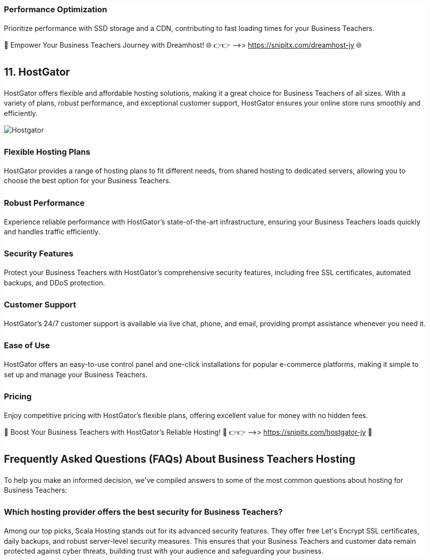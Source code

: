 ### Performance Optimization
Prioritize performance with SSD storage and a CDN, contributing to fast loading times for your Business Teachers.

🚀 Empower Your Business Teachers Journey with Dreamhost! 🌐
👉👉 -->> https://snipitx.com/dreamhost-jy 🌐

## 11. HostGator

HostGator offers flexible and affordable hosting solutions, making it a great choice for Business Teachers of all sizes. With a variety of plans, robust performance, and exceptional customer support, HostGator ensures your online store runs smoothly and efficiently.

![Hostgator](https://i.imgur.com/SNC0dSu.jpeg "Hostgator Hosting")

### Flexible Hosting Plans
HostGator provides a range of hosting plans to fit different needs, from shared hosting to dedicated servers, allowing you to choose the best option for your Business Teachers.

### Robust Performance
Experience reliable performance with HostGator’s state-of-the-art infrastructure, ensuring your Business Teachers loads quickly and handles traffic efficiently.

### Security Features
Protect your Business Teachers with HostGator’s comprehensive security features, including free SSL certificates, automated backups, and DDoS protection.

### Customer Support
HostGator’s 24/7 customer support is available via live chat, phone, and email, providing prompt assistance whenever you need it.

### Ease of Use
HostGator offers an easy-to-use control panel and one-click installations for popular e-commerce platforms, making it simple to set up and manage your Business Teachers.

### Pricing
Enjoy competitive pricing with HostGator’s flexible plans, offering excellent value for money with no hidden fees.

🌟 Boost Your Business Teachers with HostGator’s Reliable Hosting! 🚀
👉👉 -->> https://snipitx.com/hostgator-jy 🚀

## Frequently Asked Questions (FAQs) About Business Teachers Hosting

To help you make an informed decision, we've compiled answers to some of the most common questions about hosting for Business Teachers:

### Which hosting provider offers the best security for Business Teachers? 
Among our top picks, Scala Hosting stands out for its advanced security features. They offer free Let's Encrypt SSL certificates, daily backups, and robust server-level security measures. This ensures that your Business Teachers and customer data remain protected against cyber threats, building trust with your audience and safeguarding your business.
